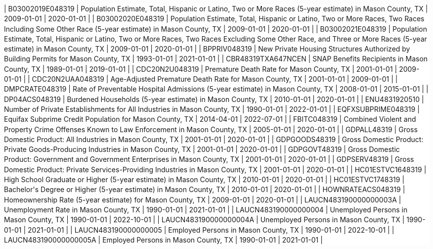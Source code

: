 | B03002019E048319          | Population Estimate, Total, Hispanic or Latino, Two or More Races (5-year estimate) in Mason County, TX                                                                   | 2009-01-01          | 2020-01-01        |
| B03002020E048319          | Population Estimate, Total, Hispanic or Latino, Two or More Races, Two Races Including Some Other Race (5-year estimate) in Mason County, TX                              | 2009-01-01          | 2020-01-01        |
| B03002021E048319          | Population Estimate, Total, Hispanic or Latino, Two or More Races, Two Races Excluding Some Other Race, and Three or More Races (5-year estimate) in Mason County, TX     | 2009-01-01          | 2020-01-01        |
| BPPRIV048319              | New Private Housing Structures Authorized by Building Permits for Mason County, TX                                                                                        | 1993-01-01          | 2021-01-01        |
| CBR48319TXA647NCEN        | SNAP Benefits Recipients in Mason County, TX                                                                                                                              | 1989-01-01          | 2019-01-01        |
| CDC20N2U048319            | Premature Death Rate for Mason County, TX                                                                                                                                 | 2001-01-01          | 2009-01-01        |
| CDC20N2UAA048319          | Age-Adjusted Premature Death Rate for Mason County, TX                                                                                                                    | 2001-01-01          | 2009-01-01        |
| DMPCRATE048319            | Rate of Preventable Hospital Admissions (5-year estimate) in Mason County, TX                                                                                             | 2008-01-01          | 2015-01-01        |
| DP04ACS048319             | Burdened Households (5-year estimate) in Mason County, TX                                                                                                                 | 2010-01-01          | 2020-01-01        |
| ENU4831920510             | Number of Private Establishments for All Industries in Mason County, TX                                                                                                   | 1990-01-01          | 2022-01-01        |
| EQFXSUBPRIME048319        | Equifax Subprime Credit Population for Mason County, TX                                                                                                                   | 2014-04-01          | 2022-07-01        |
| FBITC048319               | Combined Violent and Property Crime Offenses Known to Law Enforcement in Mason County, TX                                                                                 | 2005-01-01          | 2020-01-01        |
| GDPALL48319               | Gross Domestic Product: All Industries in Mason County, TX                                                                                                                | 2001-01-01          | 2020-01-01        |
| GDPGOODS48319             | Gross Domestic Product: Private Goods-Producing Industries in Mason County, TX                                                                                            | 2001-01-01          | 2020-01-01        |
| GDPGOVT48319              | Gross Domestic Product: Government and Government Enterprises in Mason County, TX                                                                                         | 2001-01-01          | 2020-01-01        |
| GDPSERV48319              | Gross Domestic Product: Private Services-Providing Industries in Mason County, TX                                                                                         | 2001-01-01          | 2020-01-01        |
| HC01ESTVC1648319          | High School Graduate or Higher (5-year estimate) in Mason County, TX                                                                                                      | 2010-01-01          | 2020-01-01        |
| HC01ESTVC1748319          | Bachelor's Degree or Higher (5-year estimate) in Mason County, TX                                                                                                         | 2010-01-01          | 2020-01-01        |
| HOWNRATEACS048319         | Homeownership Rate (5-year estimate) for Mason County, TX                                                                                                                 | 2009-01-01          | 2020-01-01        |
| LAUCN483190000000003A     | Unemployment Rate in Mason County, TX                                                                                                                                     | 1990-01-01          | 2021-01-01        |
| LAUCN483190000000004      | Unemployed Persons in Mason County, TX                                                                                                                                    | 1990-01-01          | 2022-10-01        |
| LAUCN483190000000004A     | Unemployed Persons in Mason County, TX                                                                                                                                    | 1990-01-01          | 2021-01-01        |
| LAUCN483190000000005      | Employed Persons in Mason County, TX                                                                                                                                      | 1990-01-01          | 2022-10-01        |
| LAUCN483190000000005A     | Employed Persons in Mason County, TX                                                                                                                                      | 1990-01-01          | 2021-01-01        |